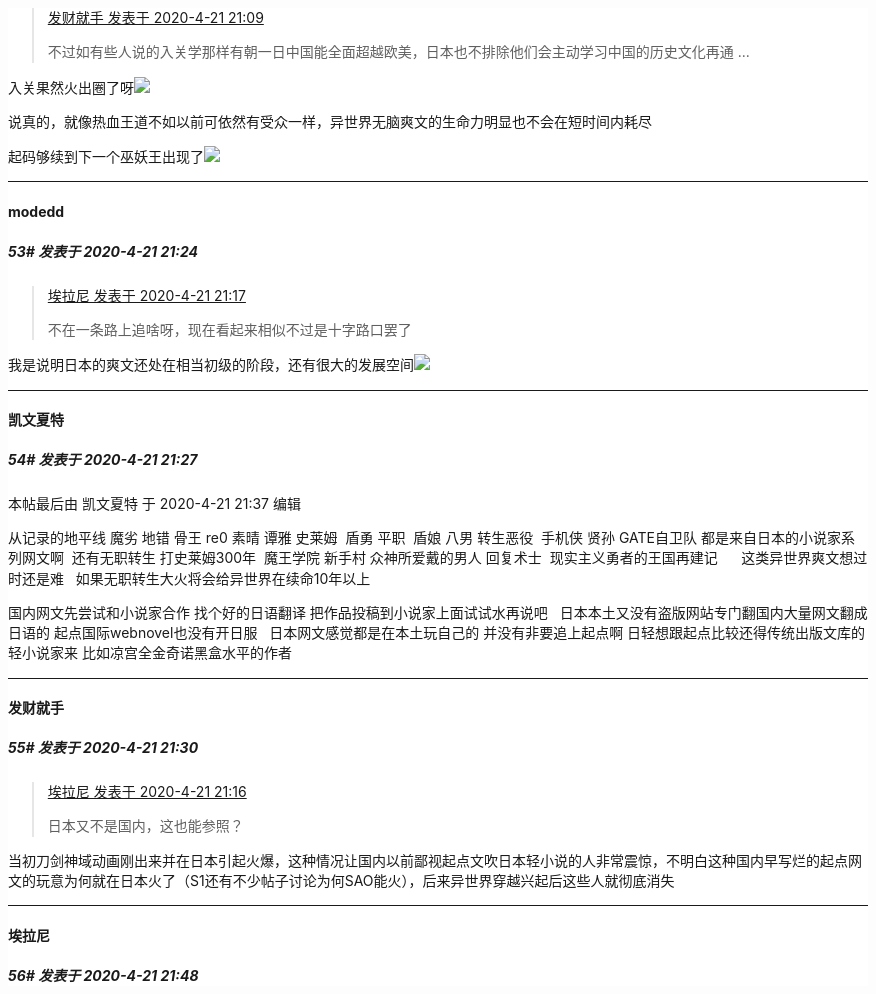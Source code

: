 
<blockquote><a href="httphttps://bbs.saraba1st.com/2b/forum.php?mod=redirect&amp;goto=findpost&amp;pid=47157931&amp;ptid=1925362" target="_blank">发财就手 发表于 2020-4-21 21:09</a>

不过如有些人说的入关学那样有朝一日中国能全面超越欧美，日本也不排除他们会主动学习中国的历史文化再通 ...</blockquote>
入关果然火出圈了呀<img src="https://static.saraba1st.com/image/smiley/face2017/068.png" referrerpolicy="no-referrer">

说真的，就像热血王道不如以前可依然有受众一样，异世界无脑爽文的生命力明显也不会在短时间内耗尽

起码够续到下一个巫妖王出现了<img src="https://static.saraba1st.com/image/smiley/face2017/067.png" referrerpolicy="no-referrer">


-----

####  modedd  
##### 53#       发表于 2020-4-21 21:24


<blockquote><a href="httphttps://bbs.saraba1st.com/2b/forum.php?mod=redirect&amp;goto=findpost&amp;pid=47158013&amp;ptid=1925362" target="_blank">埃拉尼 发表于 2020-4-21 21:17</a>

不在一条路上追啥呀，现在看起来相似不过是十字路口罢了</blockquote>
我是说明日本的爽文还处在相当初级的阶段，还有很大的发展空间<img src="https://static.saraba1st.com/image/smiley/face2017/002.png" referrerpolicy="no-referrer">


-----

####  凯文夏特  
##### 54#       发表于 2020-4-21 21:27


 本帖最后由 凯文夏特 于 2020-4-21 21:37 编辑 

从记录的地平线 魔劣 地错 骨王 re0 素晴 谭雅 史莱姆  盾勇 平职  盾娘 八男 转生恶役  手机侠 贤孙 GATE自卫队 都是来自日本的小说家系列网文啊  还有无职转生 打史莱姆300年  魔王学院 新手村 众神所爱戴的男人 回复术士  现实主义勇者的王国再建记      这类异世界爽文想过时还是难   如果无职转生大火将会给异世界在续命10年以上


国内网文先尝试和小说家合作 找个好的日语翻译 把作品投稿到小说家上面试试水再说吧   日本本土又没有盗版网站专门翻国内大量网文翻成日语的 起点国际webnovel也没有开日服   日本网文感觉都是在本土玩自己的 并没有非要追上起点啊 日轻想跟起点比较还得传统出版文库的轻小说家来 比如凉宫全金奇诺黑盒水平的作者 


-----

####  发财就手  
##### 55#       发表于 2020-4-21 21:30


<blockquote><a href="httphttps://bbs.saraba1st.com/2b/forum.php?mod=redirect&amp;goto=findpost&amp;pid=47157996&amp;ptid=1925362" target="_blank">埃拉尼 发表于 2020-4-21 21:16</a>

日本又不是国内，这也能参照？</blockquote>
当初刀剑神域动画刚出来并在日本引起火爆，这种情况让国内以前鄙视起点文吹日本轻小说的人非常震惊，不明白这种国内早写烂的起点网文的玩意为何就在日本火了（S1还有不少帖子讨论为何SAO能火），后来异世界穿越兴起后这些人就彻底消失


-----

####  埃拉尼  
##### 56#       发表于 2020-4-21 21:48
